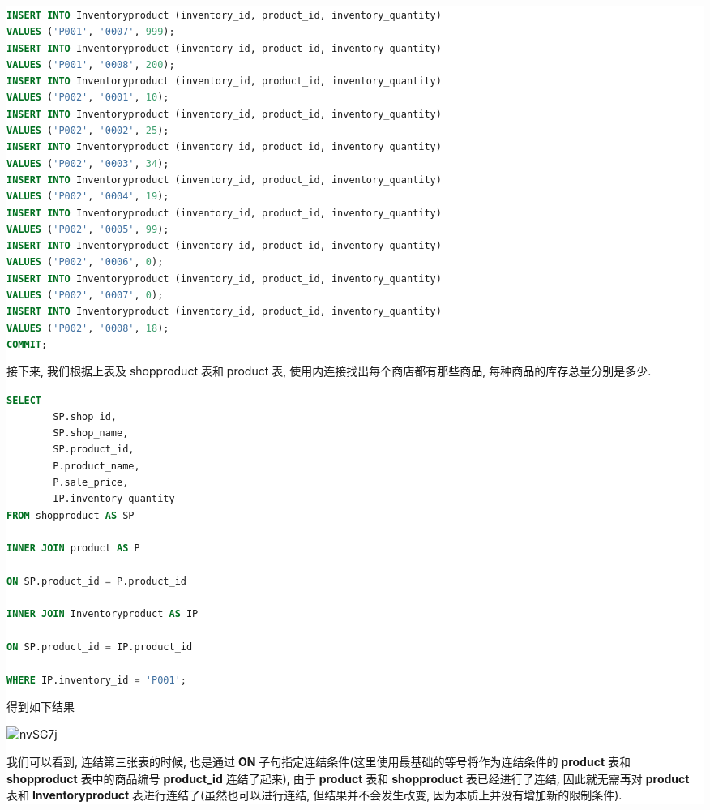```sql
INSERT INTO Inventoryproduct (inventory_id, product_id, inventory_quantity)
VALUES ('P001', '0007', 999);
INSERT INTO Inventoryproduct (inventory_id, product_id, inventory_quantity)
VALUES ('P001', '0008', 200);
INSERT INTO Inventoryproduct (inventory_id, product_id, inventory_quantity)
VALUES ('P002', '0001', 10);
INSERT INTO Inventoryproduct (inventory_id, product_id, inventory_quantity)
VALUES ('P002', '0002', 25);
INSERT INTO Inventoryproduct (inventory_id, product_id, inventory_quantity)
VALUES ('P002', '0003', 34);
INSERT INTO Inventoryproduct (inventory_id, product_id, inventory_quantity)
VALUES ('P002', '0004', 19);
INSERT INTO Inventoryproduct (inventory_id, product_id, inventory_quantity)
VALUES ('P002', '0005', 99);
INSERT INTO Inventoryproduct (inventory_id, product_id, inventory_quantity)
VALUES ('P002', '0006', 0);
INSERT INTO Inventoryproduct (inventory_id, product_id, inventory_quantity)
VALUES ('P002', '0007', 0);
INSERT INTO Inventoryproduct (inventory_id, product_id, inventory_quantity)
VALUES ('P002', '0008', 18);
COMMIT;
```

接下来, 我们根据上表及 shopproduct 表和 product 表, 使用内连接找出每个商店都有那些商品, 每种商品的库存总量分别是多少.

```sql
SELECT 
        SP.shop_id,
        SP.shop_name,
        SP.product_id,
        P.product_name,
        P.sale_price,
        IP.inventory_quantity
FROM shopproduct AS SP

INNER JOIN product AS P

ON SP.product_id = P.product_id

INNER JOIN Inventoryproduct AS IP

ON SP.product_id = IP.product_id

WHERE IP.inventory_id = 'P001';
```

得到如下结果

![nvSG7j](https://upiclw.oss-cn-beijing.aliyuncs.com/uPic/nvSG7j.jpg)

我们可以看到, 连结第三张表的时候, 也是通过 **ON** 子句指定连结条件(这里使用最基础的等号将作为连结条件的 **product** 表和 **shopproduct** 表中的商品编号 **product_id** 连结了起来), 由于 **product** 表和 **shopproduct** 表已经进行了连结, 因此就无需再对 **product** 表和 **Inventoryproduct** 表进行连结了(虽然也可以进行连结, 但结果并不会发生改变, 因为本质上并没有增加新的限制条件).
